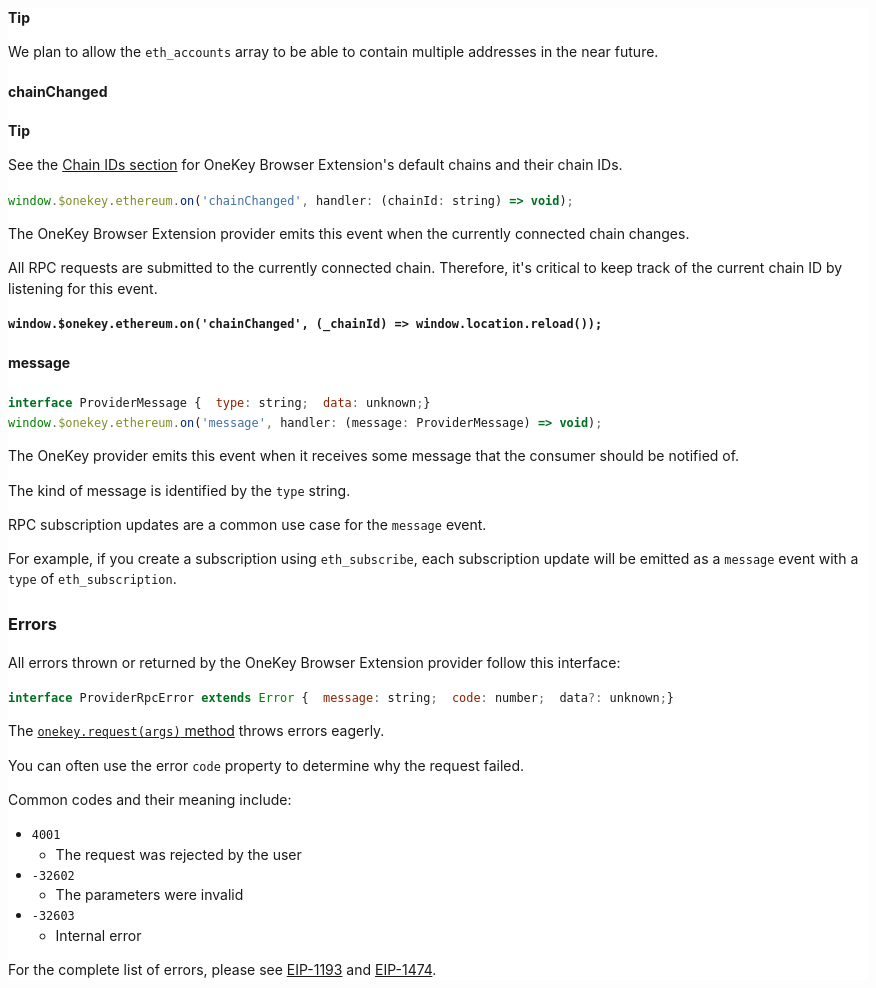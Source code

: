 

**Tip**

We plan to allow the `eth_accounts` array to be able to contain multiple addresses in the near future.

#### chainChanged <a href="#chainchanged" id="chainchanged"></a>



**Tip**

See the [Chain IDs section](provider-api.md) for OneKey Browser Extension's default chains and their chain IDs.

```javascript
window.$onekey.ethereum.on('chainChanged', handler: (chainId: string) => void);
```

The OneKey Browser Extension provider emits this event when the currently connected chain changes.

All RPC requests are submitted to the currently connected chain. Therefore, it's critical to keep track of the current chain ID by listening for this event.

<pre class="language-javascript"><code class="lang-javascript"><strong>window.$onekey.ethereum.on('chainChanged', (_chainId) => window.location.reload());</strong></code></pre>

#### message <a href="#message" id="message"></a>

```javascript
interface ProviderMessage {  type: string;  data: unknown;}
window.$onekey.ethereum.on('message', handler: (message: ProviderMessage) => void);
```

The OneKey provider emits this event when it receives some message that the consumer should be notified of.

The kind of message is identified by the `type` string.

RPC subscription updates are a common use case for the `message` event.

For example, if you create a subscription using `eth_subscribe`, each subscription update will be emitted as a `message` event with a `type` of `eth_subscription`.

### Errors <a href="#errors" id="errors"></a>

All errors thrown or returned by the OneKey Browser Extension provider follow this interface:

```javascript
interface ProviderRpcError extends Error {  message: string;  code: number;  data?: unknown;}
```

The [`onekey.request(args)` method](provider-api.md) throws errors eagerly.

You can often use the error `code` property to determine why the request failed.

Common codes and their meaning include:

* `4001`
  * The request was rejected by the user
* `-32602`
  * The parameters were invalid
* `-32603`
  * Internal error

For the complete list of errors, please see [EIP-1193](https://eips.ethereum.org/EIPS/eip-1193#provider-errors) and [EIP-1474](https://eips.ethereum.org/EIPS/eip-1474#error-codes).
